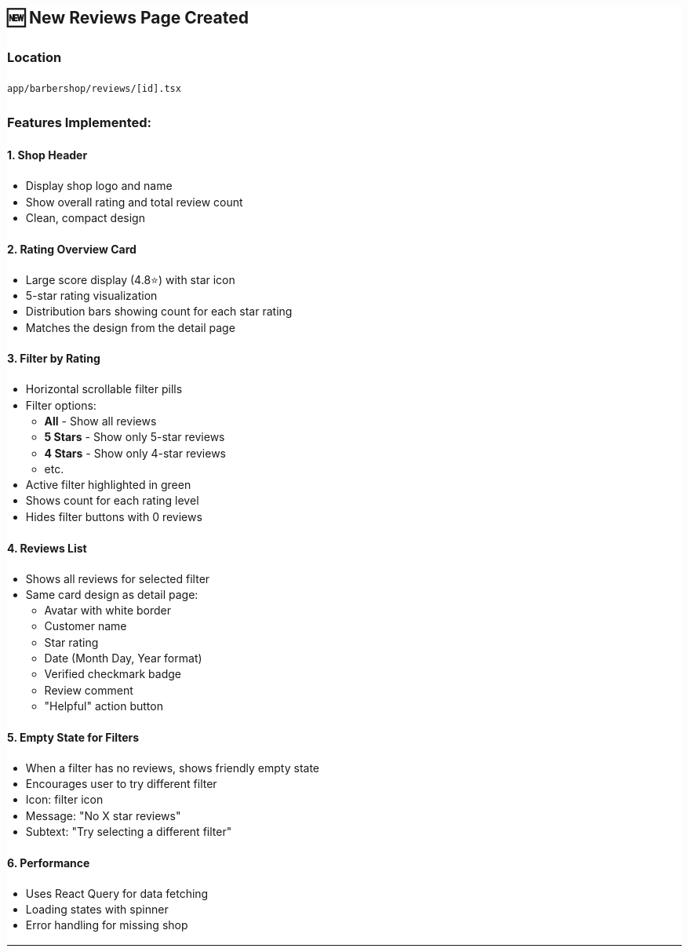 
## 🆕 New Reviews Page Created

### Location
`app/barbershop/reviews/[id].tsx`

### Features Implemented:

#### 1. **Shop Header**
- Display shop logo and name
- Show overall rating and total review count
- Clean, compact design

#### 2. **Rating Overview Card**
- Large score display (4.8⭐) with star icon
- 5-star rating visualization
- Distribution bars showing count for each star rating
- Matches the design from the detail page

#### 3. **Filter by Rating**
- Horizontal scrollable filter pills
- Filter options:
  - **All** - Show all reviews
  - **5 Stars** - Show only 5-star reviews
  - **4 Stars** - Show only 4-star reviews
  - etc.
- Active filter highlighted in green
- Shows count for each rating level
- Hides filter buttons with 0 reviews

#### 4. **Reviews List**
- Shows all reviews for selected filter
- Same card design as detail page:
  - Avatar with white border
  - Customer name
  - Star rating
  - Date (Month Day, Year format)
  - Verified checkmark badge
  - Review comment
  - "Helpful" action button

#### 5. **Empty State for Filters**
- When a filter has no reviews, shows friendly empty state
- Encourages user to try different filter
- Icon: filter icon
- Message: "No X star reviews"
- Subtext: "Try selecting a different filter"

#### 6. **Performance**
- Uses React Query for data fetching
- Loading states with spinner
- Error handling for missing shop

---